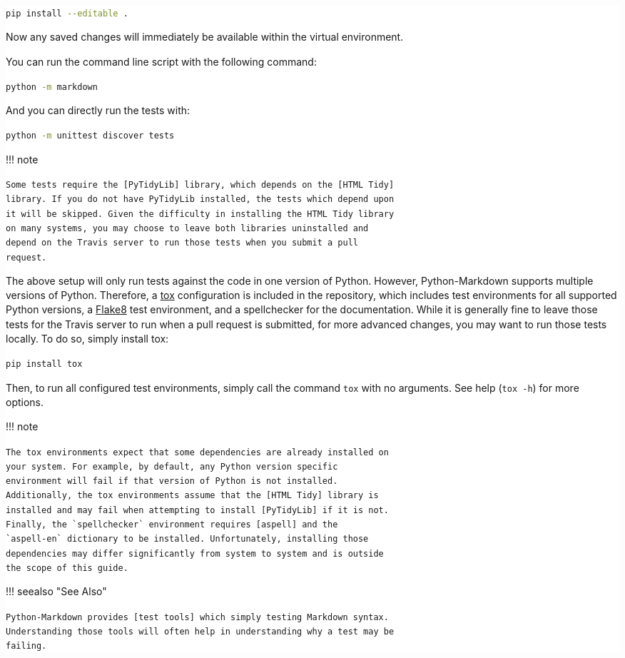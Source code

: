 ```sh
pip install --editable .
```

Now any saved changes will immediately be available within the virtual
environment.

You can run the command line script with the following command:

```sh
python -m markdown
```

And you can directly run the tests with:

```sh
python -m unittest discover tests
```

!!! note

    Some tests require the [PyTidyLib] library, which depends on the [HTML Tidy]
    library. If you do not have PyTidyLib installed, the tests which depend upon
    it will be skipped. Given the difficulty in installing the HTML Tidy library
    on many systems, you may choose to leave both libraries uninstalled and
    depend on the Travis server to run those tests when you submit a pull
    request.

The above setup will only run tests against the code in one version of Python.
However,  Python-Markdown supports multiple versions of Python. Therefore, a
[tox] configuration is included in the repository, which includes test
environments for all supported Python versions, a [Flake8] test environment, and
a spellchecker for the documentation. While it is generally fine to leave those
tests for the Travis server to run when a pull request is submitted, for more
advanced changes, you may want to run those tests locally. To do so, simply
install tox:

```sh
pip install tox
```

Then, to run all configured test environments, simply call the command `tox`
with no arguments. See help (`tox -h`) for more options.

!!! note

    The tox environments expect that some dependencies are already installed on
    your system. For example, by default, any Python version specific
    environment will fail if that version of Python is not installed.
    Additionally, the tox environments assume that the [HTML Tidy] library is
    installed and may fail when attempting to install [PyTidyLib] if it is not.
    Finally, the `spellchecker` environment requires [aspell] and the
    `aspell-en` dictionary to be installed. Unfortunately, installing those
    dependencies may differ significantly from system to system and is outside
    the scope of this guide.

!!! seealso "See Also"

    Python-Markdown provides [test tools] which simply testing Markdown syntax.
    Understanding those tools will often help in understanding why a test may be
    failing.


[other-thing]: http://example.com/other/thing
[authentication]: reference.md#Markdown
[Python-Markdown Organization]: https://github.com/Python-Markdown
[Python-Markdown Code of Conduct]: https://github.com/Python-Markdown/markdown/blob/master/CODE_OF_CONDUCT.md
[Python-Markdown/markdown]: https://github.com/Python-Markdown/markdown
[issue tracker]: https://github.com/Python-Markdown/markdown/issues
[syntax rules]: https://daringfireball.net/projects/markdown/syntax
[Babelmark]: https://johnmacfarlane.net/babelmark2/
[Creating a pull request from a fork]: https://help.github.com/articles/creating-a-pull-request-from-a-fork/
[action words]: https://help.github.com/articles/closing-issues-using-keywords/
[PEP8 Style Guide]: https://www.python.org/dev/peps/pep-0008/
[Flake8]: http://flake8.pycqa.org/en/latest/index.html
[Markdown]: https://daringfireball.net/projects/markdown/basics
[docs directory]: https://github.com/Python-Markdown/markdown/tree/master/docs
[MkDocs]: https://www.mkdocs.org/
[extra]: extensions/extra.md
[admonition]: extensions/admonition.md
[smarty]: extensions/smarty.md
[codehilite]: extensions/code_hilite.md
[toc]: extensions/toc.md
[Admonition Extension]: extensions/admonition.md#syntax
[fork]: https://help.github.com/articles/about-forks
[cloning your fork]: https://help.github.com/articles/cloning-a-repository/
[configure a remote]: https://help.github.com/articles/configuring-a-remote-for-a-fork
[sync changes]: https://help.github.com/articles/syncing-a-fork
[virtual environment]: https://virtualenv.pypa.io/en/stable/
[User Guide]: https://virtualenv.pypa.io/en/stable/user_guide.html
[Development Mode]: https://setuptools.readthedocs.io/en/latest/setuptools.html#development-mode
[PyTidyLib]: https://countergram.github.io/pytidylib/
[HTML Tidy]: https://www.html-tidy.org/
[tox]: https://tox.readthedocs.io/en/latest/
[aspell]: http://aspell.net/
[test tools]: test_tools.md
[Semantic Versioning]: https://semver.org/
[markdown/__meta__.py]: https://github.com/Python-Markdown/markdown/blob/master/markdown/__meta__.py#L29
[PEP 440]: https://www.python.org/dev/peps/pep-0440/
[PyPI]: https://pypi.org/project/Markdown/
[Python-Markdown/Python-Markdown.github.io]: https://github.com/Python-Markdown/Python-Markdown.github.io